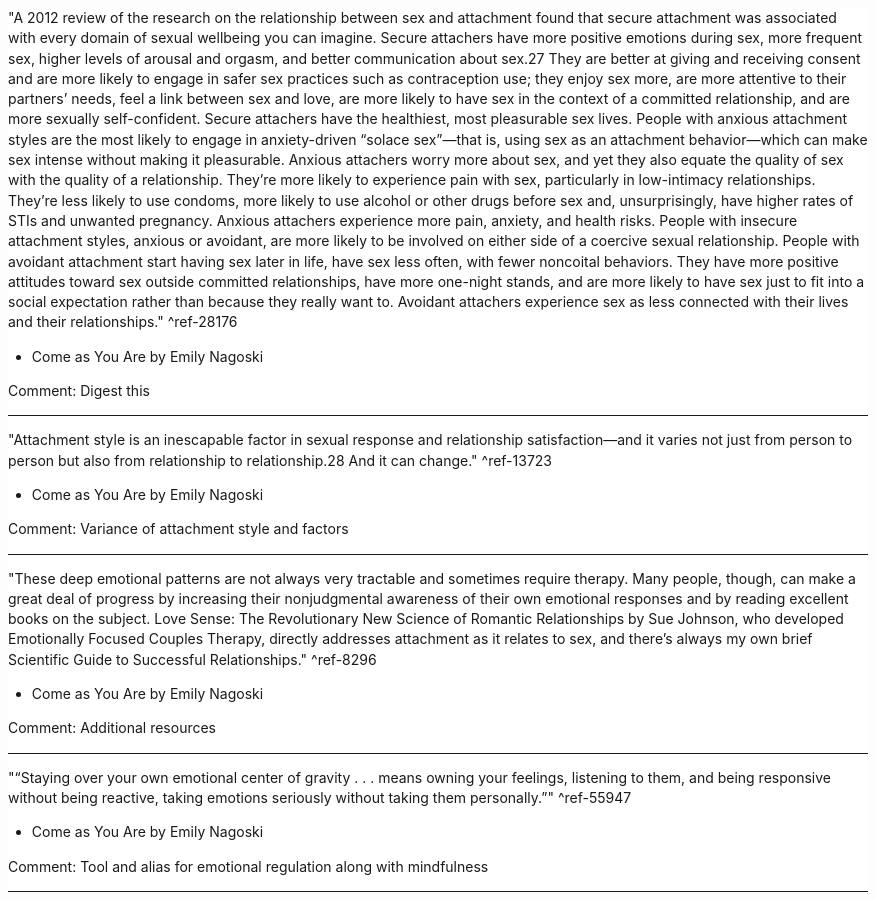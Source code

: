 "A 2012 review of the research on the relationship between sex and attachment found that secure attachment was associated with every domain of sexual wellbeing you can imagine. Secure attachers have more positive emotions during sex, more frequent sex, higher levels of arousal and orgasm, and better communication about sex.27 They are better at giving and receiving consent and are more likely to engage in safer sex practices such as contraception use; they enjoy sex more, are more attentive to their partners’ needs, feel a link between sex and love, are more likely to have sex in the context of a committed relationship, and are more sexually self-confident. Secure attachers have the healthiest, most pleasurable sex lives. People with anxious attachment styles are the most likely to engage in anxiety-driven “solace sex”—that is, using sex as an attachment behavior—which can make sex intense without making it pleasurable. Anxious attachers worry more about sex, and yet they also equate the quality of sex with the quality of a relationship. They’re more likely to experience pain with sex, particularly in low-intimacy relationships. They’re less likely to use condoms, more likely to use alcohol or other drugs before sex and, unsurprisingly, have higher rates of STIs and unwanted pregnancy. Anxious attachers experience more pain, anxiety, and health risks. People with insecure attachment styles, anxious or avoidant, are more likely to be involved on either side of a coercive sexual relationship. People with avoidant attachment start having sex later in life, have sex less often, with fewer noncoital behaviors. They have more positive attitudes toward sex outside committed relationships, have more one-night stands, and are more likely to have sex just to fit into a social expectation rather than because they really want to. Avoidant attachers experience sex as less connected with their lives and their relationships."  ^ref-28176
* Come as You Are by Emily
Nagoski

Comment: Digest this

---
"Attachment style is an inescapable factor in sexual response and relationship satisfaction—and it varies not just from person to person but also from relationship to relationship.28 And it can change."  ^ref-13723
* Come as You Are by Emily
Nagoski

Comment: Variance of attachment style and factors

---
"These deep emotional patterns are not always very tractable and sometimes require therapy. Many people, though, can make a great deal of progress by increasing their nonjudgmental awareness of their own emotional responses and by reading excellent books on the subject. Love Sense: The Revolutionary New Science of Romantic Relationships by Sue Johnson, who developed Emotionally Focused Couples Therapy, directly addresses attachment as it relates to sex, and there’s always my own brief Scientific Guide to Successful Relationships."  ^ref-8296
* Come as You Are by Emily
Nagoski

Comment: Additional resources

---
"“Staying over your own emotional center of gravity . . . means owning your feelings, listening to them, and being responsive without being reactive, taking emotions seriously without taking them personally.”"  ^ref-55947
* Come as You Are by Emily
Nagoski

Comment: Tool and alias for emotional regulation along with mindfulness

---